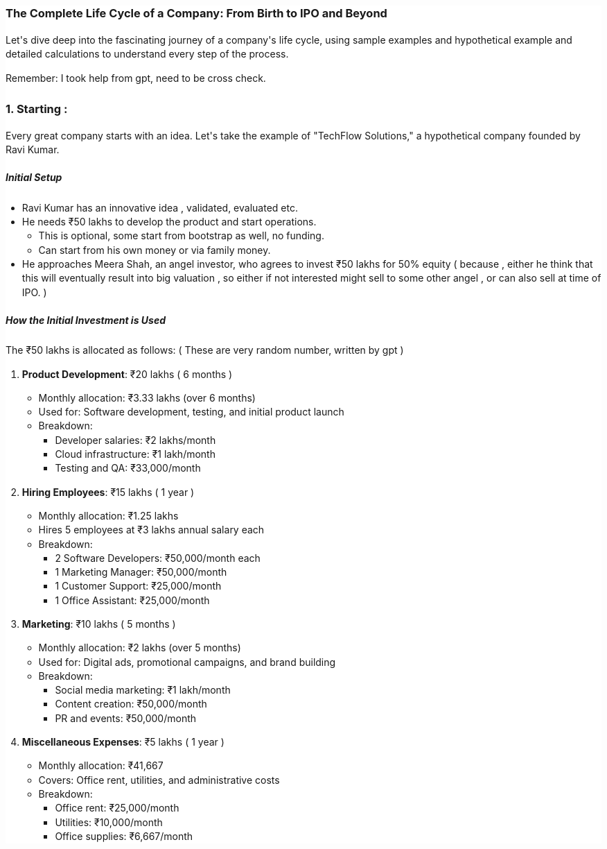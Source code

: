 

### The Complete Life Cycle of a Company: From Birth to IPO and Beyond

Let's dive deep into the fascinating journey of a company's life cycle, using sample examples and hypothetical example and detailed calculations to understand every step of the process. 

Remember: I took help from gpt, need to be cross check.

### 1. Starting : 

Every great company starts with an idea. Let's take the example of "TechFlow Solutions," a hypothetical company founded by Ravi Kumar.

##### Initial Setup
- Ravi Kumar has an innovative idea , validated, evaluated etc.  
- He needs ₹50 lakhs to develop the product and start operations. 
    - This is optional, some start from bootstrap as well, no funding.
    - Can start from his own money or via family money. 
- He approaches Meera Shah, an angel investor, who agrees to invest ₹50 lakhs for 50% equity ( because , either he think that this will eventually result into big valuation , so either if not interested might sell to some other angel , or can also sell at time of IPO. )

##### How the Initial Investment is Used

The ₹50 lakhs is allocated as follows: ( These are very random number, written by gpt )

1. **Product Development**: ₹20 lakhs ( 6 months )
   - Monthly allocation: ₹3.33 lakhs (over 6 months)
   - Used for: Software development, testing, and initial product launch
   - Breakdown:
     - Developer salaries: ₹2 lakhs/month
     - Cloud infrastructure: ₹1 lakh/month
     - Testing and QA: ₹33,000/month

2. **Hiring Employees**: ₹15 lakhs (  1 year )
   - Monthly allocation: ₹1.25 lakhs
   - Hires 5 employees at ₹3 lakhs annual salary each
   - Breakdown:
     - 2 Software Developers: ₹50,000/month each
     - 1 Marketing Manager: ₹50,000/month
     - 1 Customer Support: ₹25,000/month
     - 1 Office Assistant: ₹25,000/month

3. **Marketing**: ₹10 lakhs ( 5 months )
   - Monthly allocation: ₹2 lakhs (over 5 months)
   - Used for: Digital ads, promotional campaigns, and brand building
   - Breakdown:
     - Social media marketing: ₹1 lakh/month
     - Content creation: ₹50,000/month
     - PR and events: ₹50,000/month

4. **Miscellaneous Expenses**: ₹5 lakhs ( 1 year )
   - Monthly allocation: ₹41,667
   - Covers: Office rent, utilities, and administrative costs
   - Breakdown:
     - Office rent: ₹25,000/month
     - Utilities: ₹10,000/month
     - Office supplies: ₹6,667/month
